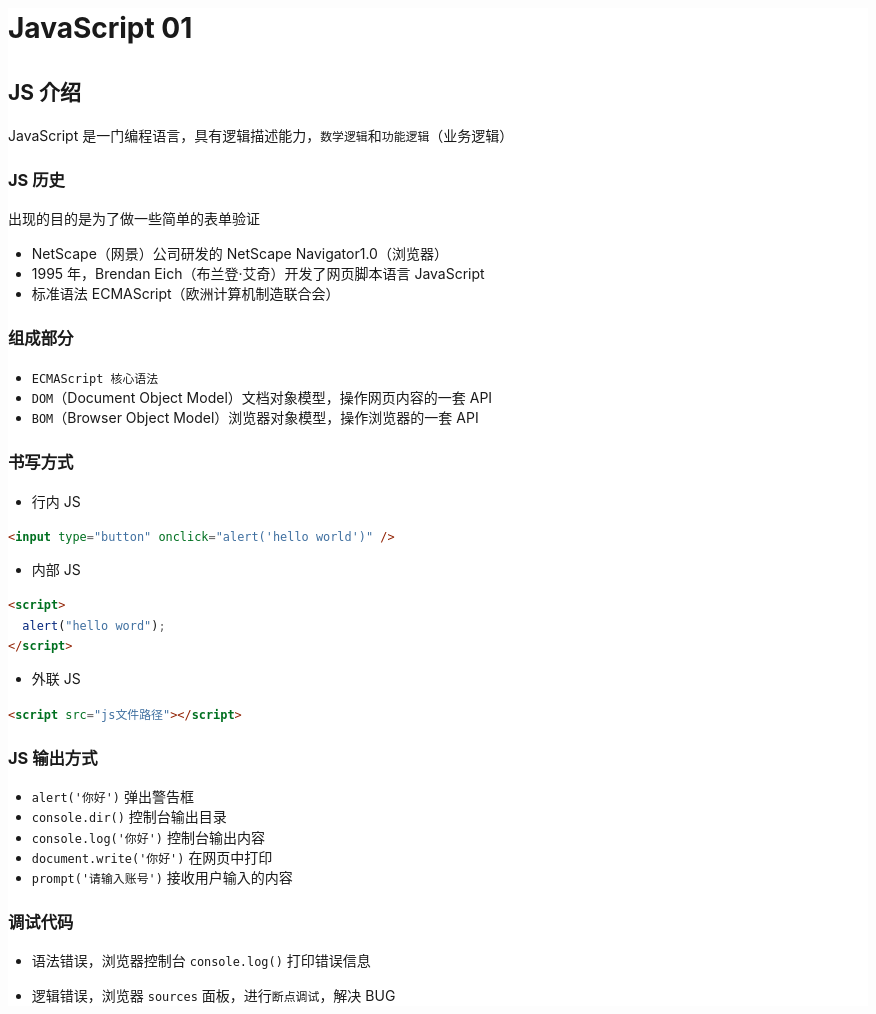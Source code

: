 # JavaScript 01

## JS 介绍

JavaScript 是一门编程语言，具有逻辑描述能力，`数学逻辑`和`功能逻辑`（业务逻辑）

### JS 历史

出现的目的是为了做一些简单的表单验证

- NetScape（网景）公司研发的 NetScape Navigator1.0（浏览器）
- 1995 年，Brendan Eich（布兰登·艾奇）开发了网页脚本语言 JavaScript
- 标准语法 ECMAScript（欧洲计算机制造联合会）

### 组成部分

- `ECMAScript 核心语法`
- `DOM`（Document Object Model）文档对象模型，操作网页内容的一套 API
- `BOM`（Browser Object Model）浏览器对象模型，操作浏览器的一套 API

### 书写方式

- 行内 JS

```html
<input type="button" onclick="alert('hello world')" />
```

- 内部 JS

```html
<script>
  alert("hello word");
</script>
```

- 外联 JS

```html
<script src="js文件路径"></script>
```

### JS 输出方式

- `alert('你好')` 弹出警告框
- `console.dir()` 控制台输出目录
- `console.log('你好')` 控制台输出内容
- `document.write('你好')` 在网页中打印
- `prompt('请输入账号')` 接收用户输入的内容

### 调试代码

- 语法错误，浏览器控制台 `console.log()` 打印错误信息

- 逻辑错误，浏览器 `sources` 面板，进行`断点调试`，解决 BUG
